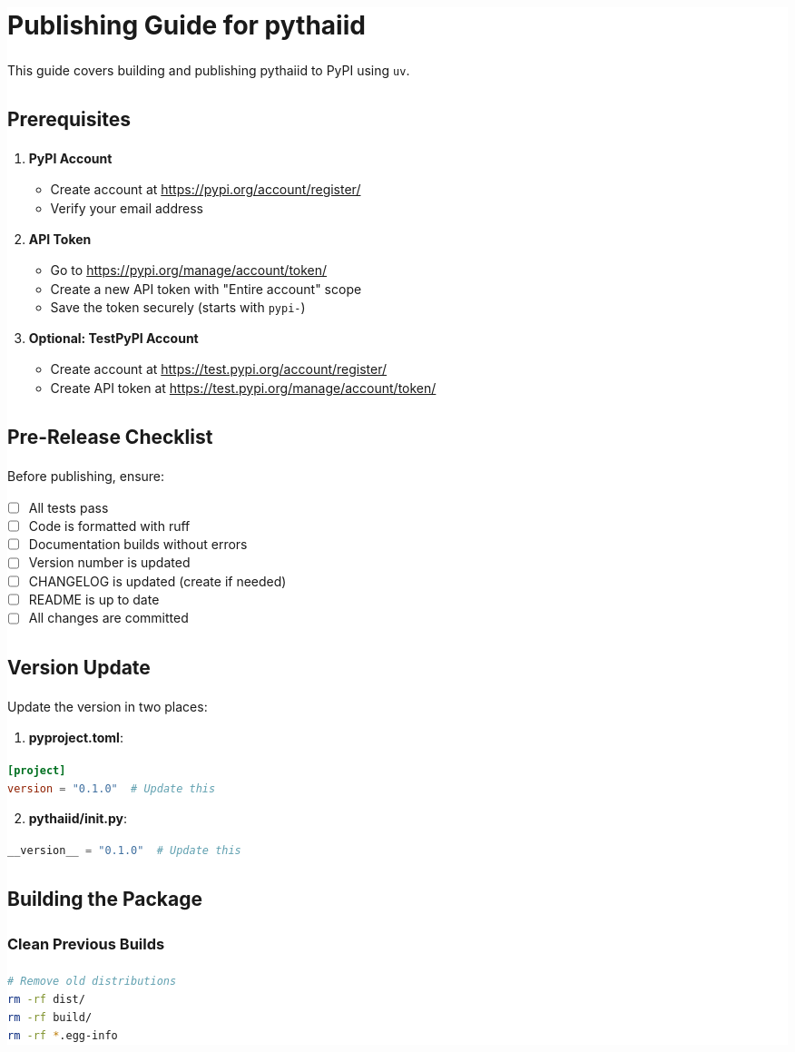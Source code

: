 # Publishing Guide for pythaiid

This guide covers building and publishing pythaiid to PyPI using `uv`.

## Prerequisites

1. **PyPI Account**
   - Create account at https://pypi.org/account/register/
   - Verify your email address

2. **API Token**
   - Go to https://pypi.org/manage/account/token/
   - Create a new API token with "Entire account" scope
   - Save the token securely (starts with `pypi-`)

3. **Optional: TestPyPI Account**
   - Create account at https://test.pypi.org/account/register/
   - Create API token at https://test.pypi.org/manage/account/token/

## Pre-Release Checklist

Before publishing, ensure:

- [ ] All tests pass
- [ ] Code is formatted with ruff
- [ ] Documentation builds without errors
- [ ] Version number is updated
- [ ] CHANGELOG is updated (create if needed)
- [ ] README is up to date
- [ ] All changes are committed

## Version Update

Update the version in two places:

1. **pyproject.toml**:
```toml
[project]
version = "0.1.0"  # Update this
```

2. **pythaiid/__init__.py**:
```python
__version__ = "0.1.0"  # Update this
```

## Building the Package

### Clean Previous Builds

```bash
# Remove old distributions
rm -rf dist/
rm -rf build/
rm -rf *.egg-info
```
